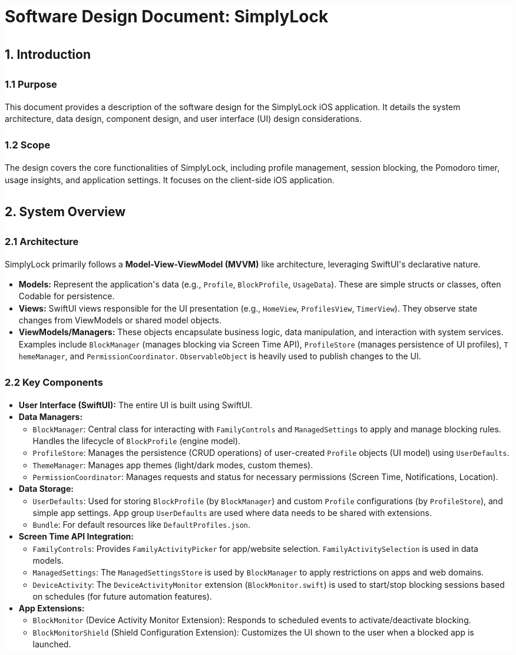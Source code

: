 # Software Design Document: SimplyLock

## 1. Introduction

### 1.1 Purpose
This document provides a description of the software design for the SimplyLock iOS application. It details the system architecture, data design, component design, and user interface (UI) design considerations.

### 1.2 Scope
The design covers the core functionalities of SimplyLock, including profile management, session blocking, the Pomodoro timer, usage insights, and application settings. It focuses on the client-side iOS application.

## 2. System Overview

### 2.1 Architecture
SimplyLock primarily follows a **Model-View-ViewModel (MVVM)** like architecture, leveraging SwiftUI's declarative nature.
- **Models:** Represent the application's data (e.g., `Profile`, `BlockProfile`, `UsageData`). These are simple structs or classes, often Codable for persistence.
- **Views:** SwiftUI views responsible for the UI presentation (e.g., `HomeView`, `ProfilesView`, `TimerView`). They observe state changes from ViewModels or shared model objects.
- **ViewModels/Managers:** These objects encapsulate business logic, data manipulation, and interaction with system services. Examples include `BlockManager` (manages blocking via Screen Time API), `ProfileStore` (manages persistence of UI profiles), `ThemeManager`, and `PermissionCoordinator`. `ObservableObject` is heavily used to publish changes to the UI.

### 2.2 Key Components
- **User Interface (SwiftUI):** The entire UI is built using SwiftUI.
- **Data Managers:**
    - `BlockManager`: Central class for interacting with `FamilyControls` and `ManagedSettings` to apply and manage blocking rules. Handles the lifecycle of `BlockProfile` (engine model).
    - `ProfileStore`: Manages the persistence (CRUD operations) of user-created `Profile` objects (UI model) using `UserDefaults`.
    - `ThemeManager`: Manages app themes (light/dark modes, custom themes).
    - `PermissionCoordinator`: Manages requests and status for necessary permissions (Screen Time, Notifications, Location).
- **Data Storage:**
    - `UserDefaults`: Used for storing `BlockProfile` (by `BlockManager`) and custom `Profile` configurations (by `ProfileStore`), and simple app settings. App group `UserDefaults` are used where data needs to be shared with extensions.
    - `Bundle`: For default resources like `DefaultProfiles.json`.
- **Screen Time API Integration:**
    - `FamilyControls`: Provides `FamilyActivityPicker` for app/website selection. `FamilyActivitySelection` is used in data models.
    - `ManagedSettings`: The `ManagedSettingsStore` is used by `BlockManager` to apply restrictions on apps and web domains.
    - `DeviceActivity`: The `DeviceActivityMonitor` extension (`BlockMonitor.swift`) is used to start/stop blocking sessions based on schedules (for future automation features).
- **App Extensions:**
    - `BlockMonitor` (Device Activity Monitor Extension): Responds to scheduled events to activate/deactivate blocking.
    - `BlockMonitorShield` (Shield Configuration Extension): Customizes the UI shown to the user when a blocked app is launched.
